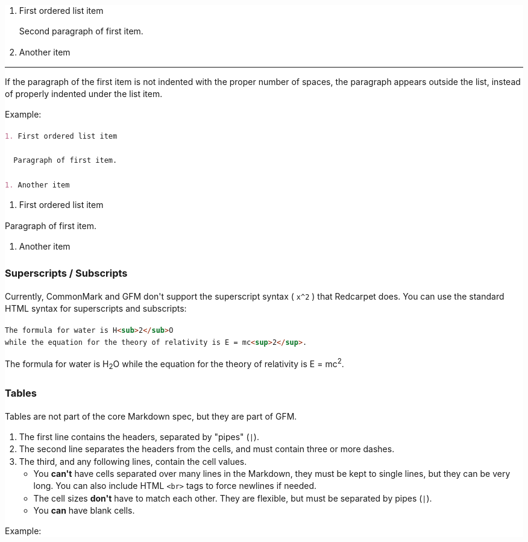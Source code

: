 1. First ordered list item

   Second paragraph of first item.

1. Another item

---

If the paragraph of the first item is not indented with the proper number of spaces,
the paragraph appears outside the list, instead of properly indented under the list item.

Example:

```markdown
1. First ordered list item

  Paragraph of first item.

1. Another item
```

1. First ordered list item

  Paragraph of first item.

1. Another item

### Superscripts / Subscripts

Currently, CommonMark and GFM don't support the superscript syntax ( `x^2` ) that
Redcarpet does. You can use the standard HTML syntax for superscripts and subscripts:

```html
The formula for water is H<sub>2</sub>O
while the equation for the theory of relativity is E = mc<sup>2</sup>.
```



The formula for water is H<sub>2</sub>O
while the equation for the theory of relativity is E = mc<sup>2</sup>.



### Tables

Tables are not part of the core Markdown spec, but they are part of GFM.

1. The first line contains the headers, separated by "pipes" (`|`).
1. The second line separates the headers from the cells, and must contain three or more dashes.
1. The third, and any following lines, contain the cell values.
   - You **can't** have cells separated over many lines in the Markdown, they must be kept to single lines,
     but they can be very long. You can also include HTML `<br>` tags to force newlines if needed.
   - The cell sizes **don't** have to match each other. They are flexible, but must be separated
     by pipes (`|`).
   - You **can** have blank cells.

Example:
